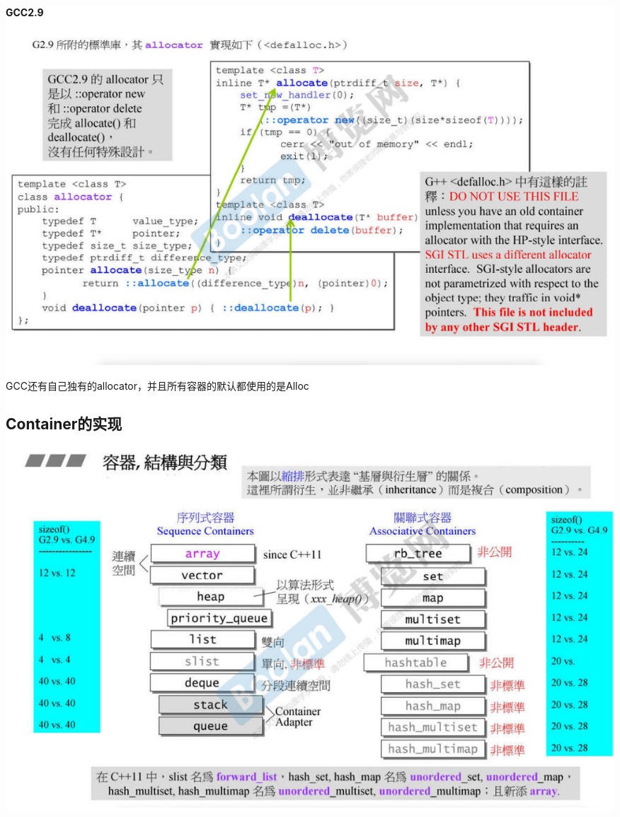 #### GCC2.9



<img src="./img/allocator3.jpg">



GCC还有自己独有的allocator，并且所有容器的默认都使用的是Alloc

## Container的实现

<img src="./img/container1.jpg">
